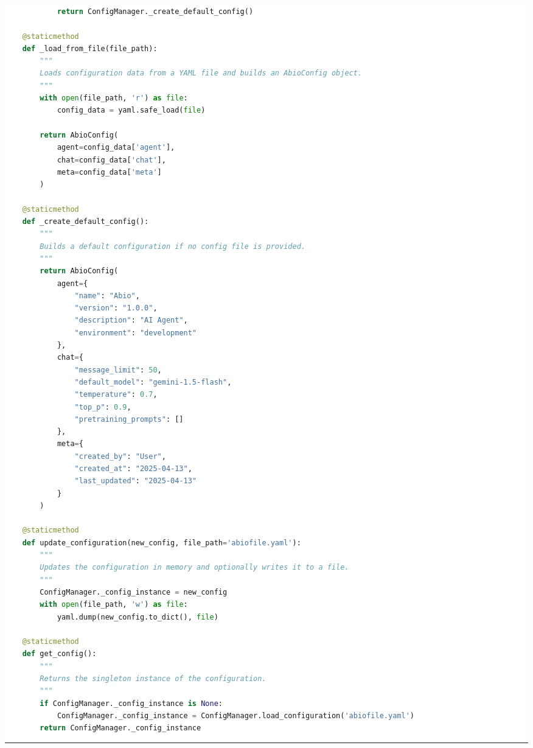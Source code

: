 ```python
            return ConfigManager._create_default_config()

    @staticmethod
    def _load_from_file(file_path):
        """
        Loads configuration data from a YAML file and builds an AbioConfig object.
        """
        with open(file_path, 'r') as file:
            config_data = yaml.safe_load(file)

        return AbioConfig(
            agent=config_data['agent'],
            chat=config_data['chat'],
            meta=config_data['meta']
        )

    @staticmethod
    def _create_default_config():
        """
        Builds a default configuration if no config file is provided.
        """
        return AbioConfig(
            agent={
                "name": "Abio",
                "version": "1.0.0",
                "description": "AI Agent",
                "environment": "development"
            },
            chat={
                "message_limit": 50,
                "default_model": "gemini-1.5-flash",
                "temperature": 0.7,
                "top_p": 0.9,
                "pretraining_prompts": []
            },
            meta={
                "created_by": "User",
                "created_at": "2025-04-13",
                "last_updated": "2025-04-13"
            }
        )

    @staticmethod
    def update_configuration(new_config, file_path='abiofile.yaml'):
        """
        Updates the configuration in memory and optionally writes it to a file.
        """
        ConfigManager._config_instance = new_config
        with open(file_path, 'w') as file:
            yaml.dump(new_config.to_dict(), file)

    @staticmethod
    def get_config():
        """
        Returns the singleton instance of the configuration.
        """
        if ConfigManager._config_instance is None:
            ConfigManager._config_instance = ConfigManager.load_configuration('abiofile.yaml')
        return ConfigManager._config_instance
```
---
